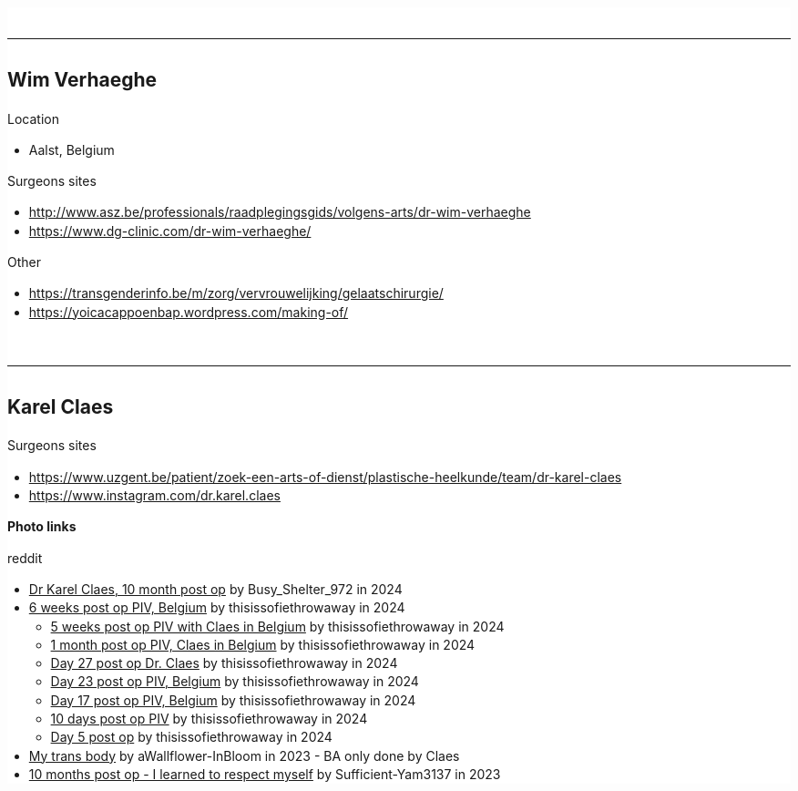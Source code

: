 <br />

---

## Wim Verhaeghe

Location

* Aalst, Belgium

Surgeons sites

* http://www.asz.be/professionals/raadplegingsgids/volgens-arts/dr-wim-verhaeghe
* https://www.dg-clinic.com/dr-wim-verhaeghe/

Other

* https://transgenderinfo.be/m/zorg/vervrouwelijking/gelaatschirurgie/
* https://yoicacappoenbap.wordpress.com/making-of/

<br />

---

## Karel Claes

Surgeons sites

* https://www.uzgent.be/patient/zoek-een-arts-of-dienst/plastische-heelkunde/team/dr-karel-claes
* https://www.instagram.com/dr.karel.claes

**Photo links**

reddit

* [Dr Karel Claes, 10 month post op](https://github.com/zp100/Transgender_Surgeries/blob/main/posts/r/Transgender_Surgeries/comments/1f9hsi2/dr_karel_claes_10_month_post_op/content.html) by Busy_Shelter_972 in 2024
* [6 weeks post op PIV, Belgium](https://github.com/zp100/Transgender_Surgeries/blob/main/posts/r/Transgender_Surgeries/comments/1ez9vjp/6_weeks_post_op_piv_belgium/content.html) by thisissofiethrowaway in 2024
    * [5 weeks post op PIV with Claes in Belgium](https://github.com/zp100/Transgender_Surgeries/blob/main/posts/r/Transgender_Surgeries/comments/1es0lof/5_weeks_post_op_piv_with_claes_in_belgium/content.html) by thisissofiethrowaway in 2024
    * [1 month post op PIV, Claes in Belgium](https://github.com/zp100/Transgender_Surgeries/blob/main/posts/r/Transgender_Surgeries/comments/1eouie7/1_month_post_op_piv_claes_in_belgium/content.html) by thisissofiethrowaway in 2024
    * [Day 27 post op Dr. Claes](https://github.com/zp100/Transgender_Surgeries/blob/main/posts/r/Transgender_Surgeries/comments/1el1g16/day_27_post_op_dr_claes/content.html) by thisissofiethrowaway in 2024
    * [Day 23 post op PIV, Belgium](https://github.com/zp100/Transgender_Surgeries/blob/main/posts/r/Transgender_Surgeries/comments/1ei6mrr/day_23_post_op_piv_belgium/content.html) by thisissofiethrowaway in 2024
    * [Day 17 post op PIV, Belgium](https://github.com/zp100/Transgender_Surgeries/blob/main/posts/r/Transgender_Surgeries/comments/1edkaeu/day_17_post_op_piv_belgium/content.html) by thisissofiethrowaway in 2024
    * [10 days post op PIV](https://github.com/zp100/Transgender_Surgeries/blob/main/posts/r/Transgender_Surgeries/comments/1e8l7se/10_days_post_op_piv/content.html) by thisissofiethrowaway in 2024
    * [Day 5 post op](https://github.com/zp100/Transgender_Surgeries/blob/main/posts/r/Transgender_Surgeries/comments/1e40bji/day_5_post_op/content.html) by thisissofiethrowaway in 2024
* [My trans body](https://github.com/zp100/Transgender_Surgeries/blob/main/posts/r/Transgender_Surgeries/comments/174gr3c/my_trans_body/content.html) by aWallflower-InBloom in 2023 - BA only done by Claes
* [10 months post op - I learned to respect myself](https://github.com/zp100/Transgender_Surgeries/blob/main/posts/r/Transgender_Surgeries/comments/15bh847/10_months_post_op_i_learned_to_respect_myself/content.html) by Sufficient-Yam3137 in 2023